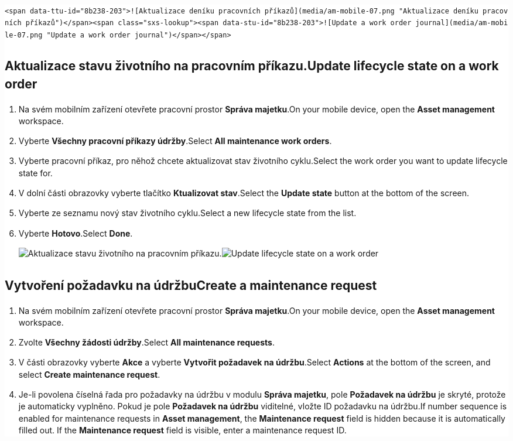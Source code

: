     <span data-ttu-id="8b238-203">![Aktualizace deníku pracovních příkazů](media/am-mobile-07.png "Aktualizace deníku pracovních příkazů")</span><span class="sxs-lookup"><span data-stu-id="8b238-203">![Update a work order journal](media/am-mobile-07.png "Update a work order journal")</span></span>

## <a name="update-lifecycle-state-on-a-work-order"></a><span data-ttu-id="8b238-204">Aktualizace stavu životního na pracovním příkazu.</span><span class="sxs-lookup"><span data-stu-id="8b238-204">Update lifecycle state on a work order</span></span>

1. <span data-ttu-id="8b238-205">Na svém mobilním zařízení otevřete pracovní prostor **Správa majetku**.</span><span class="sxs-lookup"><span data-stu-id="8b238-205">On your mobile device, open the **Asset management** workspace.</span></span>

1. <span data-ttu-id="8b238-206">Vyberte **Všechny pracovní příkazy údržby**.</span><span class="sxs-lookup"><span data-stu-id="8b238-206">Select **All maintenance work orders**.</span></span>

1. <span data-ttu-id="8b238-207">Vyberte pracovní příkaz, pro něhož chcete aktualizovat stav životního cyklu.</span><span class="sxs-lookup"><span data-stu-id="8b238-207">Select the work order you want to update lifecycle state for.</span></span>

1. <span data-ttu-id="8b238-208">V dolní části obrazovky vyberte tlačítko **Ktualizovat stav**.</span><span class="sxs-lookup"><span data-stu-id="8b238-208">Select the **Update state** button at the bottom of the screen.</span></span>

1. <span data-ttu-id="8b238-209">Vyberte ze seznamu nový stav životního cyklu.</span><span class="sxs-lookup"><span data-stu-id="8b238-209">Select a new lifecycle state from the list.</span></span>

1. <span data-ttu-id="8b238-210">Vyberte **Hotovo**.</span><span class="sxs-lookup"><span data-stu-id="8b238-210">Select **Done**.</span></span>

    <span data-ttu-id="8b238-211">![Aktualizace stavu životního na pracovním příkazu.](media/am-mobile-08.png "Aktualizace stavu životního na pracovním příkazu.")</span><span class="sxs-lookup"><span data-stu-id="8b238-211">![Update lifecycle state on a work order](media/am-mobile-08.png "Update lifecycle state on a work order")</span></span>

## <a name="create-a-maintenance-request"></a><span data-ttu-id="8b238-212">Vytvoření požadavku na údržbu</span><span class="sxs-lookup"><span data-stu-id="8b238-212">Create a maintenance request</span></span>

1. <span data-ttu-id="8b238-213">Na svém mobilním zařízení otevřete pracovní prostor **Správa majetku**.</span><span class="sxs-lookup"><span data-stu-id="8b238-213">On your mobile device, open the **Asset management** workspace.</span></span>

1. <span data-ttu-id="8b238-214">Zvolte **Všechny žádosti údržby**.</span><span class="sxs-lookup"><span data-stu-id="8b238-214">Select **All maintenance requests**.</span></span>

1. <span data-ttu-id="8b238-215">V části obrazovky vyberte **Akce** a vyberte **Vytvořit požadavek na údržbu**.</span><span class="sxs-lookup"><span data-stu-id="8b238-215">Select **Actions** at the bottom of the screen, and select **Create maintenance request**.</span></span>

1. <span data-ttu-id="8b238-216">Je-li povolena číselná řada pro požadavky na údržbu v modulu **Správa majetku**, pole **Požadavek na údržbu** je skryté, protože je automaticky vyplněno. Pokud je pole **Požadavek na údržbu** viditelné, vložte ID požadavku na údržbu.</span><span class="sxs-lookup"><span data-stu-id="8b238-216">If number sequence is enabled for maintenance requests in **Asset management**, the **Maintenance request** field is hidden because it is automatically filled out. If the **Maintenance request** field is visible, enter a maintenance request ID.</span></span>

